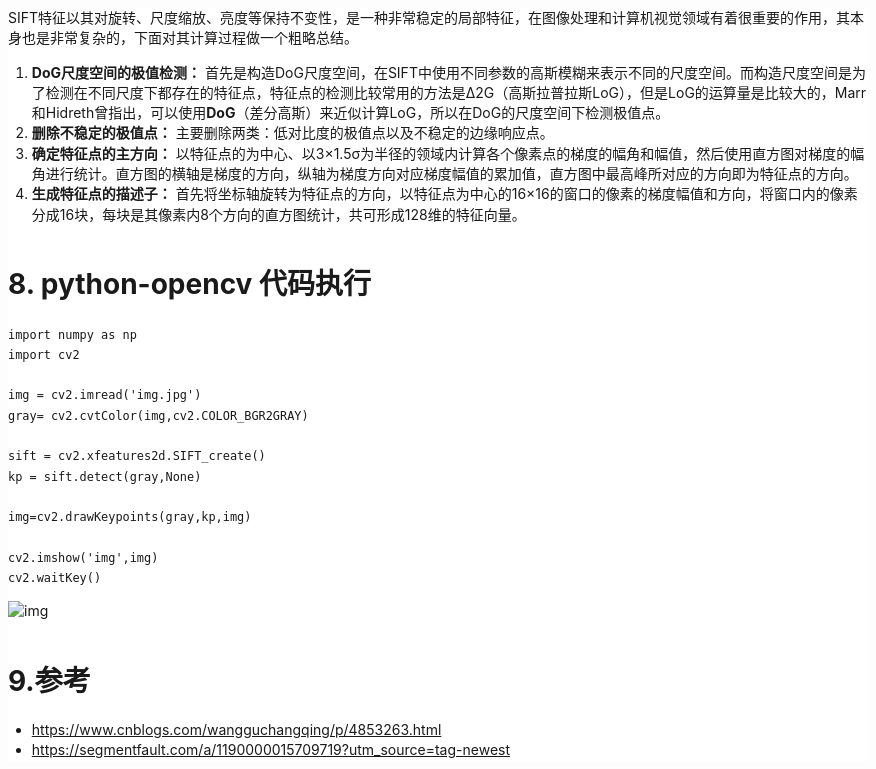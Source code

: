 SIFT特征以其对旋转、尺度缩放、亮度等保持不变性，是一种非常稳定的局部特征，在图像处理和计算机视觉领域有着很重要的作用，其本身也是非常复杂的，下面对其计算过程做一个粗略总结。

1. **DoG尺度空间的极值检测：** 首先是构造DoG尺度空间，在SIFT中使用不同参数的高斯模糊来表示不同的尺度空间。而构造尺度空间是为了检测在不同尺度下都存在的特征点，特征点的检测比较常用的方法是Δ2G（高斯拉普拉斯LoG），但是LoG的运算量是比较大的，Marr和Hidreth曾指出，可以使用**DoG**（差分高斯）来近似计算LoG，所以在DoG的尺度空间下检测极值点。
2. **删除不稳定的极值点：** 主要删除两类：低对比度的极值点以及不稳定的边缘响应点。
3. **确定特征点的主方向：** 以特征点的为中心、以3×1.5σ为半径的领域内计算各个像素点的梯度的幅角和幅值，然后使用直方图对梯度的幅角进行统计。直方图的横轴是梯度的方向，纵轴为梯度方向对应梯度幅值的累加值，直方图中最高峰所对应的方向即为特征点的方向。
4. **生成特征点的描述子：** 首先将坐标轴旋转为特征点的方向，以特征点为中心的16×16的窗口的像素的梯度幅值和方向，将窗口内的像素分成16块，每块是其像素内8个方向的直方图统计，共可形成128维的特征向量。

# 8. python-opencv 代码执行

```
import numpy as np
import cv2

img = cv2.imread('img.jpg')
gray= cv2.cvtColor(img,cv2.COLOR_BGR2GRAY)

sift = cv2.xfeatures2d.SIFT_create()
kp = sift.detect(gray,None)

img=cv2.drawKeypoints(gray,kp,img)

cv2.imshow('img',img)
cv2.waitKey()
```


![img](https://img-blog.csdnimg.cn/20190507170016912.png?x-oss-process=image/watermark,type_ZmFuZ3poZW5naGVpdGk,shadow_10,text_aHR0cHM6Ly9ibG9nLmNzZG4ubmV0L3hpanVlemh1ODEyOA==,size_16,color_FFFFFF,t_70)

#  9.参考

- <https://www.cnblogs.com/wangguchangqing/p/4853263.html>
- <https://segmentfault.com/a/1190000015709719?utm_source=tag-newest>

